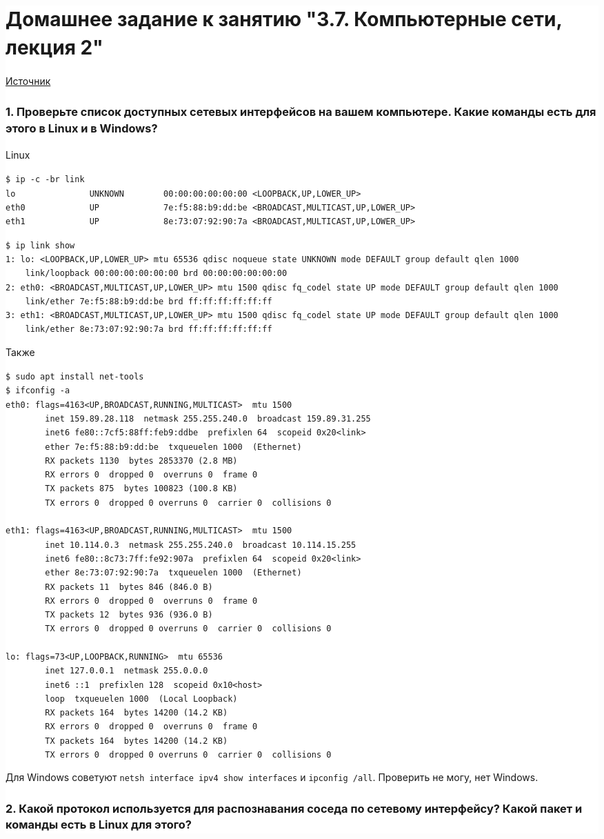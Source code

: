 # Домашнее задание к занятию "3.7. Компьютерные сети, лекция 2"
[Источник](https://github.com/netology-code/sysadm-homeworks/tree/devsys10/03-sysadmin-07-net)
### 1. Проверьте список доступных сетевых интерфейсов на вашем компьютере. Какие команды есть для этого в Linux и в Windows?
Linux
```
$ ip -c -br link
lo               UNKNOWN        00:00:00:00:00:00 <LOOPBACK,UP,LOWER_UP> 
eth0             UP             7e:f5:88:b9:dd:be <BROADCAST,MULTICAST,UP,LOWER_UP> 
eth1             UP             8e:73:07:92:90:7a <BROADCAST,MULTICAST,UP,LOWER_UP> 
```
```
$ ip link show
1: lo: <LOOPBACK,UP,LOWER_UP> mtu 65536 qdisc noqueue state UNKNOWN mode DEFAULT group default qlen 1000
    link/loopback 00:00:00:00:00:00 brd 00:00:00:00:00:00
2: eth0: <BROADCAST,MULTICAST,UP,LOWER_UP> mtu 1500 qdisc fq_codel state UP mode DEFAULT group default qlen 1000
    link/ether 7e:f5:88:b9:dd:be brd ff:ff:ff:ff:ff:ff
3: eth1: <BROADCAST,MULTICAST,UP,LOWER_UP> mtu 1500 qdisc fq_codel state UP mode DEFAULT group default qlen 1000
    link/ether 8e:73:07:92:90:7a brd ff:ff:ff:ff:ff:ff
```
Также
```
$ sudo apt install net-tools
$ ifconfig -a
eth0: flags=4163<UP,BROADCAST,RUNNING,MULTICAST>  mtu 1500
        inet 159.89.28.118  netmask 255.255.240.0  broadcast 159.89.31.255
        inet6 fe80::7cf5:88ff:feb9:ddbe  prefixlen 64  scopeid 0x20<link>
        ether 7e:f5:88:b9:dd:be  txqueuelen 1000  (Ethernet)
        RX packets 1130  bytes 2853370 (2.8 MB)
        RX errors 0  dropped 0  overruns 0  frame 0
        TX packets 875  bytes 100823 (100.8 KB)
        TX errors 0  dropped 0 overruns 0  carrier 0  collisions 0

eth1: flags=4163<UP,BROADCAST,RUNNING,MULTICAST>  mtu 1500
        inet 10.114.0.3  netmask 255.255.240.0  broadcast 10.114.15.255
        inet6 fe80::8c73:7ff:fe92:907a  prefixlen 64  scopeid 0x20<link>
        ether 8e:73:07:92:90:7a  txqueuelen 1000  (Ethernet)
        RX packets 11  bytes 846 (846.0 B)
        RX errors 0  dropped 0  overruns 0  frame 0
        TX packets 12  bytes 936 (936.0 B)
        TX errors 0  dropped 0 overruns 0  carrier 0  collisions 0

lo: flags=73<UP,LOOPBACK,RUNNING>  mtu 65536
        inet 127.0.0.1  netmask 255.0.0.0
        inet6 ::1  prefixlen 128  scopeid 0x10<host>
        loop  txqueuelen 1000  (Local Loopback)
        RX packets 164  bytes 14200 (14.2 KB)
        RX errors 0  dropped 0  overruns 0  frame 0
        TX packets 164  bytes 14200 (14.2 KB)
        TX errors 0  dropped 0 overruns 0  carrier 0  collisions 0
```
Для Windows советуют `netsh interface ipv4 show interfaces` и `ipconfig /all`. Проверить не могу, 
нет  Windows.
### 2. Какой протокол используется для распознавания соседа по сетевому интерфейсу? Какой пакет и команды есть в Linux для этого?
```
```